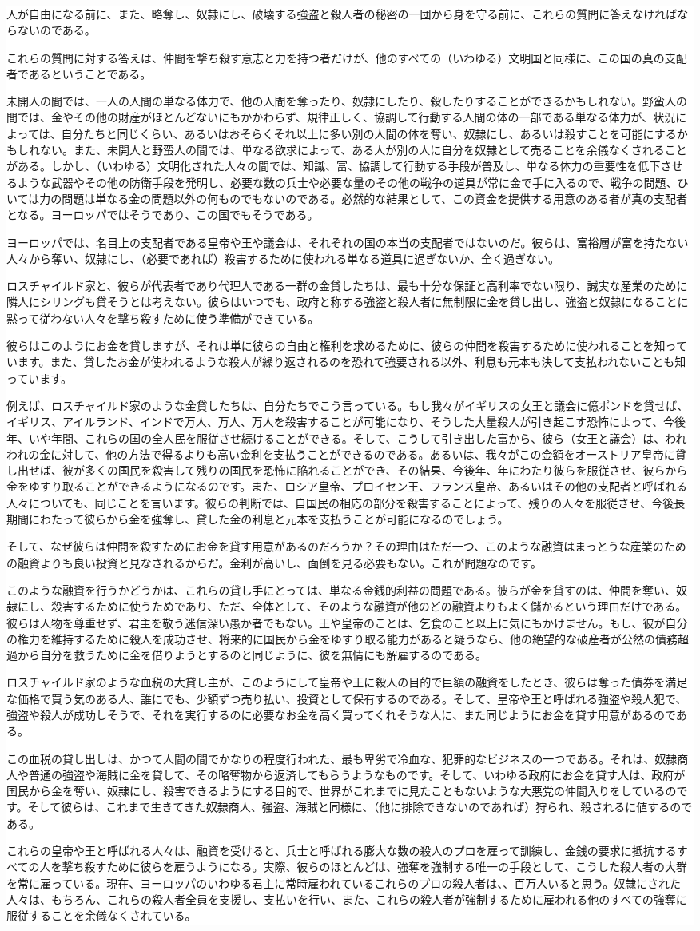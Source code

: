 人が自由になる前に、また、略奪し、奴隷にし、破壊する強盗と殺人者の秘密の一団から身を守る前に、これらの質問に答えなければならないのである。

これらの質問に対する答えは、仲間を撃ち殺す意志と力を持つ者だけが、他のすべての（いわゆる）文明国と同様に、この国の真の支配者であるということである。

未開人の間では、一人の人間の単なる体力で、他の人間を奪ったり、奴隷にしたり、殺したりすることができるかもしれない。野蛮人の間では、金やその他の財産がほとんどないにもかかわらず、規律正しく、協調して行動する人間の体の一部である単なる体力が、状況によっては、自分たちと同じくらい、あるいはおそらくそれ以上に多い別の人間の体を奪い、奴隷にし、あるいは殺すことを可能にするかもしれない。また、未開人と野蛮人の間では、単なる欲求によって、ある人が別の人に自分を奴隷として売ることを余儀なくされることがある。しかし、（いわゆる）文明化された人々の間では、知識、富、協調して行動する手段が普及し、単なる体力の重要性を低下させるような武器やその他の防衛手段を発明し、必要な数の兵士や必要な量のその他の戦争の道具が常に金で手に入るので、戦争の問題、ひいては力の問題は単なる金の問題以外の何ものでもないのである。必然的な結果として、この資金を提供する用意のある者が真の支配者となる。ヨーロッパではそうであり、この国でもそうである。

ヨーロッパでは、名目上の支配者である皇帝や王や議会は、それぞれの国の本当の支配者ではないのだ。彼らは、富裕層が富を持たない人々から奪い、奴隷にし、（必要であれば）殺害するために使われる単なる道具に過ぎないか、全く過ぎない。

ロスチャイルド家と、彼らが代表者であり代理人である一群の金貸したちは、最も十分な保証と高利率でない限り、誠実な産業のために隣人にシリングも貸そうとは考えない。彼らはいつでも、政府と称する強盗と殺人者に無制限に金を貸し出し、強盗と奴隷になることに黙って従わない人々を撃ち殺すために使う準備ができている。

彼らはこのようにお金を貸しますが、それは単に彼らの自由と権利を求めるために、彼らの仲間を殺害するために使われることを知っています。また、貸したお金が使われるような殺人が繰り返されるのを恐れて強要される以外、利息も元本も決して支払われないことも知っています。

例えば、ロスチャイルド家のような金貸したちは、自分たちでこう言っている。もし我々がイギリスの女王と議会に億ポンドを貸せば、イギリス、アイルランド、インドで万人、万人、万人を殺害することが可能になり、そうした大量殺人が引き起こす恐怖によって、今後年、いや年間、これらの国の全人民を服従させ続けることができる。そして、こうして引き出した富から、彼ら（女王と議会）は、われわれの金に対して、他の方法で得るよりも高い金利を支払うことができるのである。あるいは、我々がこの金額をオーストリア皇帝に貸し出せば、彼が多くの国民を殺害して残りの国民を恐怖に陥れることができ、その結果、今後年、年にわたり彼らを服従させ、彼らから金をゆすり取ることができるようになるのです。また、ロシア皇帝、プロイセン王、フランス皇帝、あるいはその他の支配者と呼ばれる人々についても、同じことを言います。彼らの判断では、自国民の相応の部分を殺害することによって、残りの人々を服従させ、今後長期間にわたって彼らから金を強奪し、貸した金の利息と元本を支払うことが可能になるのでしょう。

そして、なぜ彼らは仲間を殺すためにお金を貸す用意があるのだろうか？その理由はただ一つ、このような融資はまっとうな産業のための融資よりも良い投資と見なされるからだ。金利が高いし、面倒を見る必要もない。これが問題なのです。

このような融資を行うかどうかは、これらの貸し手にとっては、単なる金銭的利益の問題である。彼らが金を貸すのは、仲間を奪い、奴隷にし、殺害するために使うためであり、ただ、全体として、そのような融資が他のどの融資よりもよく儲かるという理由だけである。彼らは人物を尊重せず、君主を敬う迷信深い愚か者でもない。王や皇帝のことは、乞食のこと以上に気にもかけません。もし、彼が自分の権力を維持するために殺人を成功させ、将来的に国民から金をゆすり取る能力があると疑うなら、他の絶望的な破産者が公然の債務超過から自分を救うために金を借りようとするのと同じように、彼を無情にも解雇するのである。

ロスチャイルド家のような血税の大貸し主が、このようにして皇帝や王に殺人の目的で巨額の融資をしたとき、彼らは奪った債券を満足な価格で買う気のある人、誰にでも、少額ずつ売り払い、投資として保有するのである。そして、皇帝や王と呼ばれる強盗や殺人犯で、強盗や殺人が成功しそうで、それを実行するのに必要なお金を高く買ってくれそうな人に、また同じようにお金を貸す用意があるのである。

この血税の貸し出しは、かつて人間の間でかなりの程度行われた、最も卑劣で冷血な、犯罪的なビジネスの一つである。それは、奴隷商人や普通の強盗や海賊に金を貸して、その略奪物から返済してもらうようなものです。そして、いわゆる政府にお金を貸す人は、政府が国民から金を奪い、奴隷にし、殺害できるようにする目的で、世界がこれまでに見たこともないような大悪党の仲間入りをしているのです。そして彼らは、これまで生きてきた奴隷商人、強盗、海賊と同様に、（他に排除できないのであれば）狩られ、殺されるに値するのである。

これらの皇帝や王と呼ばれる人々は、融資を受けると、兵士と呼ばれる膨大な数の殺人のプロを雇って訓練し、金銭の要求に抵抗するすべての人を撃ち殺すために彼らを雇うようになる。実際、彼らのほとんどは、強奪を強制する唯一の手段として、こうした殺人者の大群を常に雇っている。現在、ヨーロッパのいわゆる君主に常時雇われているこれらのプロの殺人者は、、百万人いると思う。奴隷にされた人々は、もちろん、これらの殺人者全員を支援し、支払いを行い、また、これらの殺人者が強制するために雇われる他のすべての強奪に服従することを余儀なくされている。

